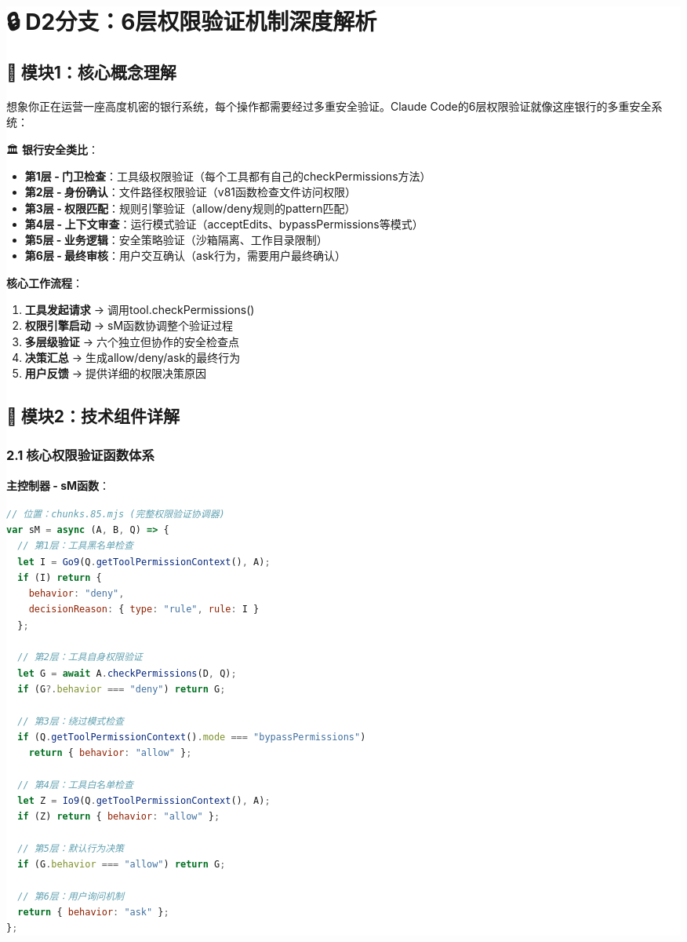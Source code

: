 # 🔒 D2分支：6层权限验证机制深度解析

## 🎯 **模块1：核心概念理解**

想象你正在运营一座高度机密的银行系统，每个操作都需要经过多重安全验证。Claude Code的6层权限验证就像这座银行的多重安全系统：

🏛️ **银行安全类比**：
- **第1层 - 门卫检查**：工具级权限验证（每个工具都有自己的checkPermissions方法）
- **第2层 - 身份确认**：文件路径权限验证（v81函数检查文件访问权限）
- **第3层 - 权限匹配**：规则引擎验证（allow/deny规则的pattern匹配）
- **第4层 - 上下文审查**：运行模式验证（acceptEdits、bypassPermissions等模式）
- **第5层 - 业务逻辑**：安全策略验证（沙箱隔离、工作目录限制）
- **第6层 - 最终审核**：用户交互确认（ask行为，需要用户最终确认）

**核心工作流程**：
1. **工具发起请求** → 调用tool.checkPermissions()
2. **权限引擎启动** → sM函数协调整个验证过程
3. **多层级验证** → 六个独立但协作的安全检查点
4. **决策汇总** → 生成allow/deny/ask的最终行为
5. **用户反馈** → 提供详细的权限决策原因

## 🔧 **模块2：技术组件详解**

### 2.1 核心权限验证函数体系

**主控制器 - sM函数**：
```javascript
// 位置：chunks.85.mjs (完整权限验证协调器)
var sM = async (A, B, Q) => {
  // 第1层：工具黑名单检查
  let I = Go9(Q.getToolPermissionContext(), A);
  if (I) return {
    behavior: "deny",
    decisionReason: { type: "rule", rule: I }
  };

  // 第2层：工具自身权限验证
  let G = await A.checkPermissions(D, Q);
  if (G?.behavior === "deny") return G;

  // 第3层：绕过模式检查
  if (Q.getToolPermissionContext().mode === "bypassPermissions") 
    return { behavior: "allow" };

  // 第4层：工具白名单检查
  let Z = Io9(Q.getToolPermissionContext(), A);
  if (Z) return { behavior: "allow" };

  // 第5层：默认行为决策
  if (G.behavior === "allow") return G;
  
  // 第6层：用户询问机制
  return { behavior: "ask" };
};
```
